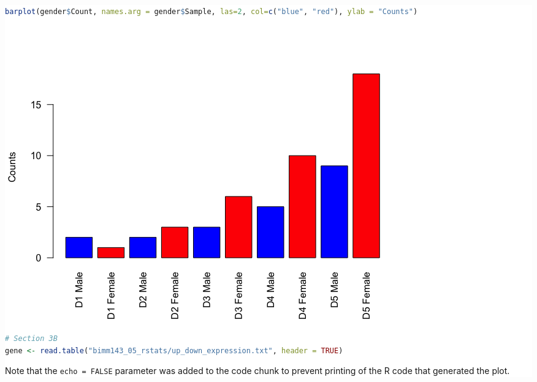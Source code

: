 
``` r
barplot(gender$Count, names.arg = gender$Sample, las=2, col=c("blue", "red"), ylab = "Counts")
```

![](Lecture5_files/figure-markdown_github/unnamed-chunk-2-3.png)

``` r
# Section 3B
gene <- read.table("bimm143_05_rstats/up_down_expression.txt", header = TRUE)
```

Note that the `echo = FALSE` parameter was added to the code chunk to prevent printing of the R code that generated the plot.

